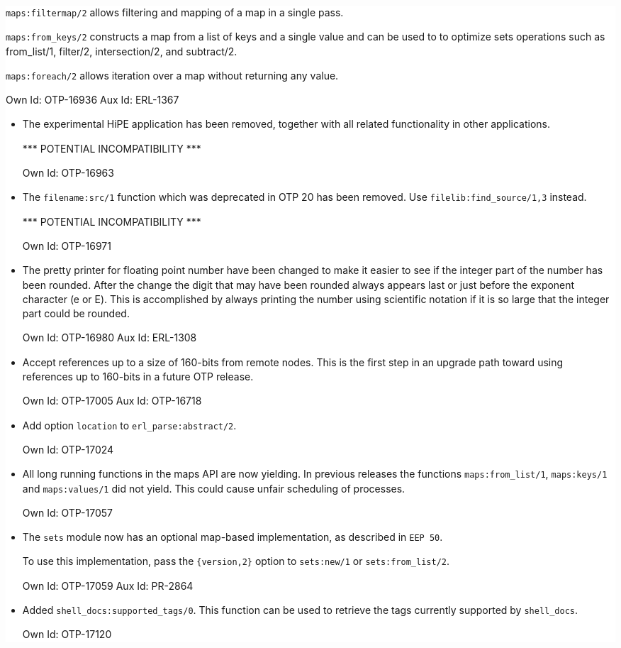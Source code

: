   `maps:filtermap/2` allows filtering and mapping of a map in a single pass.

  `maps:from_keys/2` constructs a map from a list of keys and a single value and
  can be used to to optimize sets operations such as from_list/1, filter/2,
  intersection/2, and subtract/2.

  `maps:foreach/2` allows iteration over a map without returning any value.

  Own Id: OTP-16936 Aux Id: ERL-1367

- The experimental HiPE application has been removed, together with all related
  functionality in other applications.

  \*** POTENTIAL INCOMPATIBILITY \***

  Own Id: OTP-16963

- The `filename:src/1` function which was deprecated in OTP 20 has been removed.
  Use `filelib:find_source/1,3` instead.

  \*** POTENTIAL INCOMPATIBILITY \***

  Own Id: OTP-16971

- The pretty printer for floating point number have been changed to make it
  easier to see if the integer part of the number has been rounded. After the
  change the digit that may have been rounded always appears last or just before
  the exponent character (e or E). This is accomplished by always printing the
  number using scientific notation if it is so large that the integer part could
  be rounded.

  Own Id: OTP-16980 Aux Id: ERL-1308

- Accept references up to a size of 160-bits from remote nodes. This is the
  first step in an upgrade path toward using references up to 160-bits in a
  future OTP release.

  Own Id: OTP-17005 Aux Id: OTP-16718

- Add option `location` to `erl_parse:abstract/2`.

  Own Id: OTP-17024

- All long running functions in the maps API are now yielding. In previous
  releases the functions `maps:from_list/1`, `maps:keys/1` and `maps:values/1`
  did not yield. This could cause unfair scheduling of processes.

  Own Id: OTP-17057

- The `sets` module now has an optional map-based implementation, as described
  in `EEP 50`.

  To use this implementation, pass the `{version,2}` option to `sets:new/1` or
  `sets:from_list/2`.

  Own Id: OTP-17059 Aux Id: PR-2864

- Added `shell_docs:supported_tags/0`. This function can be used to retrieve the
  tags currently supported by `shell_docs`.

  Own Id: OTP-17120
